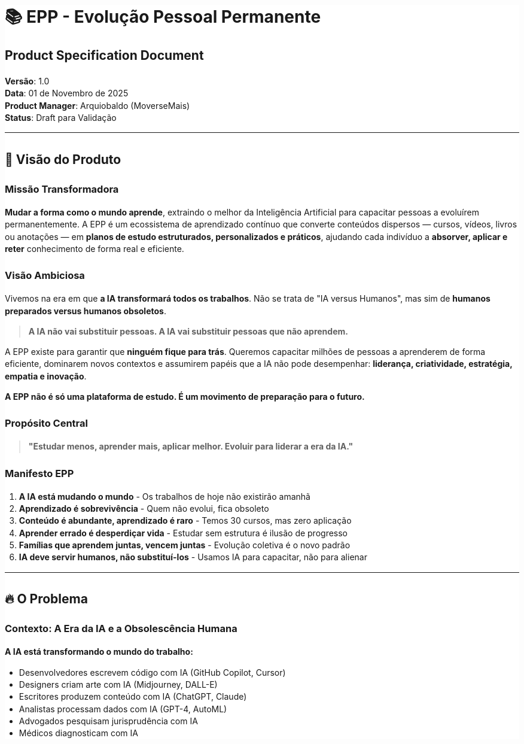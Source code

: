 # 📚 EPP - Evolução Pessoal Permanente
## Product Specification Document

**Versão**: 1.0  
**Data**: 01 de Novembro de 2025  
**Product Manager**: Arquiobaldo (MoverseMais)  
**Status**: Draft para Validação

---

## 🎯 **Visão do Produto**

### **Missão Transformadora**
**Mudar a forma como o mundo aprende**, extraindo o melhor da Inteligência Artificial para capacitar pessoas a evoluírem permanentemente. A EPP é um ecossistema de aprendizado contínuo que converte conteúdos dispersos — cursos, vídeos, livros ou anotações — em **planos de estudo estruturados, personalizados e práticos**, ajudando cada indivíduo a **absorver, aplicar e reter** conhecimento de forma real e eficiente.

### **Visão Ambiciosa**
Vivemos na era em que **a IA transformará todos os trabalhos**. Não se trata de "IA versus Humanos", mas sim de **humanos preparados versus humanos obsoletos**. 

> **A IA não vai substituir pessoas. A IA vai substituir pessoas que não aprendem.**

A EPP existe para garantir que **ninguém fique para trás**. Queremos capacitar milhões de pessoas a aprenderem de forma eficiente, dominarem novos contextos e assumirem papéis que a IA não pode desempenhar: **liderança, criatividade, estratégia, empatia e inovação**.

**A EPP não é só uma plataforma de estudo. É um movimento de preparação para o futuro.**

### **Propósito Central**
> **"Estudar menos, aprender mais, aplicar melhor. Evoluir para liderar a era da IA."**

### **Manifesto EPP**
1. **A IA está mudando o mundo** - Os trabalhos de hoje não existirão amanhã
2. **Aprendizado é sobrevivência** - Quem não evolui, fica obsoleto
3. **Conteúdo é abundante, aprendizado é raro** - Temos 30 cursos, mas zero aplicação
4. **Aprender errado é desperdiçar vida** - Estudar sem estrutura é ilusão de progresso
5. **Famílias que aprendem juntas, vencem juntas** - Evolução coletiva é o novo padrão
6. **IA deve servir humanos, não substituí-los** - Usamos IA para capacitar, não para alienar

---

## 🔥 **O Problema**

### **Contexto: A Era da IA e a Obsolescência Humana**

**A IA está transformando o mundo do trabalho:**
- Desenvolvedores escrevem código com IA (GitHub Copilot, Cursor)
- Designers criam arte com IA (Midjourney, DALL-E)
- Escritores produzem conteúdo com IA (ChatGPT, Claude)
- Analistas processam dados com IA (GPT-4, AutoML)
- Advogados pesquisam jurisprudência com IA
- Médicos diagnosticam com IA
